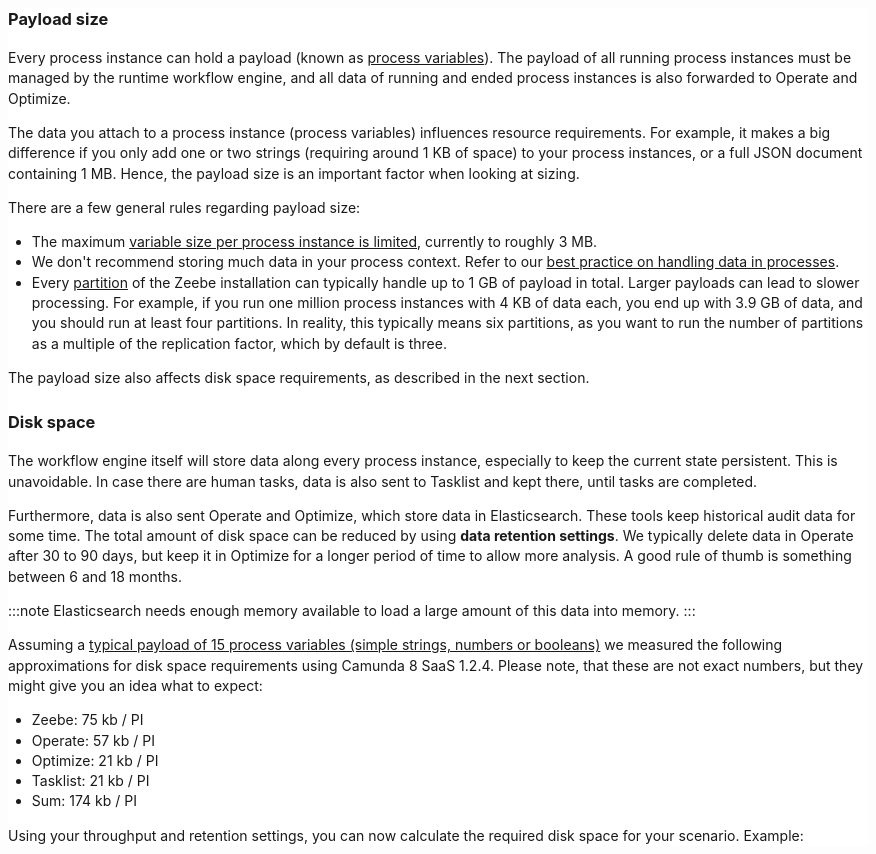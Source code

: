 ### Payload size

Every process instance can hold a payload (known as [process variables](/docs/components/concepts/variables/)). The payload of all running process instances must be managed by the runtime workflow engine, and all data of running and ended process instances is also forwarded to Operate and Optimize.

The data you attach to a process instance (process variables) influences resource requirements. For example, it makes a big difference if you only add one or two strings (requiring around 1 KB of space) to your process instances, or a full JSON document containing 1 MB. Hence, the payload size is an important factor when looking at sizing.

There are a few general rules regarding payload size:

- The maximum [variable size per process instance is limited](/docs/components/concepts/variables/#variable-size-limitation), currently to roughly 3 MB.
- We don't recommend storing much data in your process context. Refer to our [best practice on handling data in processes](/docs/components/best-practices/development/handling-data-in-processes/).
- Every [partition](/docs/components/zeebe/technical-concepts/partitions/) of the Zeebe installation can typically handle up to 1 GB of payload in total. Larger payloads can lead to slower processing. For example, if you run one million process instances with 4 KB of data each, you end up with 3.9 GB of data, and you should run at least four partitions. In reality, this typically means six partitions, as you want to run the number of partitions as a multiple of the replication factor, which by default is three.

The payload size also affects disk space requirements, as described in the next section.

### Disk space

The workflow engine itself will store data along every process instance, especially to keep the current state persistent. This is unavoidable. In case there are human tasks, data is also sent to Tasklist and kept there, until tasks are completed.

Furthermore, data is also sent Operate and Optimize, which store data in Elasticsearch. These tools keep historical audit data for some time. The total amount of disk space can be reduced by using **data retention settings**. We typically delete data in Operate after 30 to 90 days, but keep it in Optimize for a longer period of time to allow more analysis. A good rule of thumb is something between 6 and 18 months.

:::note
Elasticsearch needs enough memory available to load a large amount of this data into memory.
:::

Assuming a [typical payload of 15 process variables (simple strings, numbers or booleans)](https://github.com/camunda/zeebe/blob/stable/8.4/benchmarks/project/src/main/resources/bpmn/typical_payload.json) we measured the following approximations for disk space requirements using Camunda 8 SaaS 1.2.4. Please note, that these are not exact numbers, but they might give you an idea what to expect:

- Zeebe: 75 kb / PI
- Operate: 57 kb / PI
- Optimize: 21 kb / PI
- Tasklist: 21 kb / PI
- Sum: 174 kb / PI

Using your throughput and retention settings, you can now calculate the required disk space for your scenario. Example:
